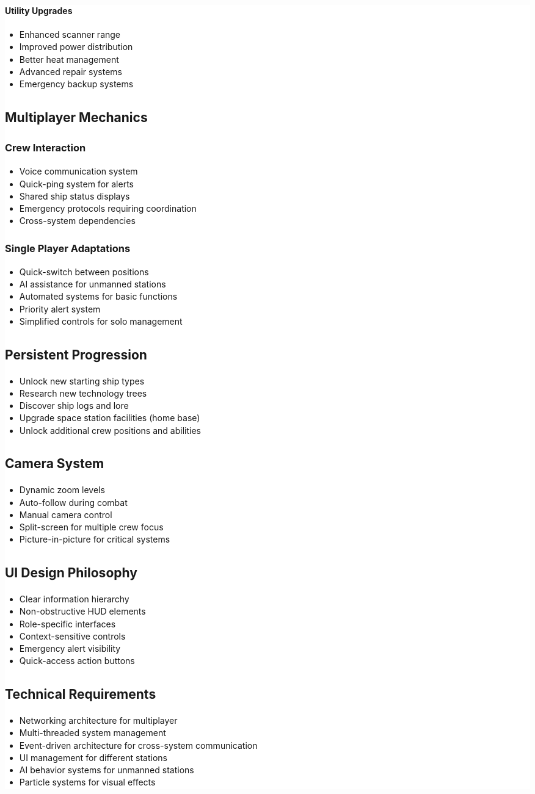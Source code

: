 #### Utility Upgrades

- Enhanced scanner range
- Improved power distribution
- Better heat management
- Advanced repair systems
- Emergency backup systems

## Multiplayer Mechanics

### Crew Interaction

- Voice communication system
- Quick-ping system for alerts
- Shared ship status displays
- Emergency protocols requiring coordination
- Cross-system dependencies

### Single Player Adaptations

- Quick-switch between positions
- AI assistance for unmanned stations
- Automated systems for basic functions
- Priority alert system
- Simplified controls for solo management

## Persistent Progression

- Unlock new starting ship types
- Research new technology trees
- Discover ship logs and lore
- Upgrade space station facilities (home base)
- Unlock additional crew positions and abilities

## Camera System

- Dynamic zoom levels
- Auto-follow during combat
- Manual camera control
- Split-screen for multiple crew focus
- Picture-in-picture for critical systems

## UI Design Philosophy

- Clear information hierarchy
- Non-obstructive HUD elements
- Role-specific interfaces
- Context-sensitive controls
- Emergency alert visibility
- Quick-access action buttons

## Technical Requirements

- Networking architecture for multiplayer
- Multi-threaded system management
- Event-driven architecture for cross-system communication
- UI management for different stations
- AI behavior systems for unmanned stations
- Particle systems for visual effects
